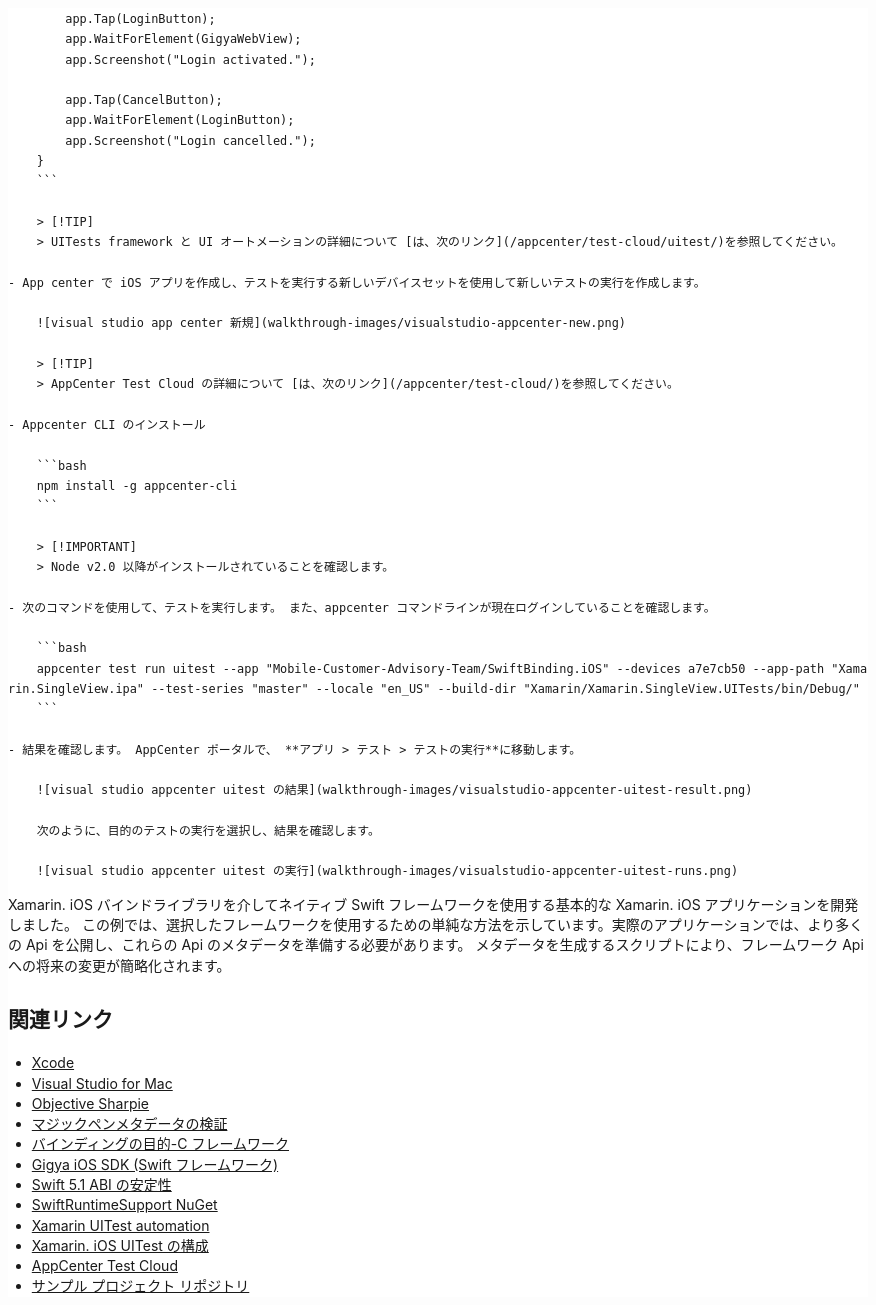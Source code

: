             app.Tap(LoginButton);
            app.WaitForElement(GigyaWebView);
            app.Screenshot("Login activated.");

            app.Tap(CancelButton);
            app.WaitForElement(LoginButton);
            app.Screenshot("Login cancelled.");
        }
        ```

        > [!TIP]
        > UITests framework と UI オートメーションの詳細について [は、次のリンク](/appcenter/test-cloud/uitest/)を参照してください。

    - App center で iOS アプリを作成し、テストを実行する新しいデバイスセットを使用して新しいテストの実行を作成します。

        ![visual studio app center 新規](walkthrough-images/visualstudio-appcenter-new.png)

        > [!TIP]
        > AppCenter Test Cloud の詳細について [は、次のリンク](/appcenter/test-cloud/)を参照してください。

    - Appcenter CLI のインストール

        ```bash
        npm install -g appcenter-cli
        ```

        > [!IMPORTANT]
        > Node v2.0 以降がインストールされていることを確認します。

    - 次のコマンドを使用して、テストを実行します。 また、appcenter コマンドラインが現在ログインしていることを確認します。

        ```bash
        appcenter test run uitest --app "Mobile-Customer-Advisory-Team/SwiftBinding.iOS" --devices a7e7cb50 --app-path "Xamarin.SingleView.ipa" --test-series "master" --locale "en_US" --build-dir "Xamarin/Xamarin.SingleView.UITests/bin/Debug/"
        ```

    - 結果を確認します。 AppCenter ポータルで、 **アプリ > テスト > テストの実行**に移動します。

        ![visual studio appcenter uitest の結果](walkthrough-images/visualstudio-appcenter-uitest-result.png)

        次のように、目的のテストの実行を選択し、結果を確認します。

        ![visual studio appcenter uitest の実行](walkthrough-images/visualstudio-appcenter-uitest-runs.png)

Xamarin. iOS バインドライブラリを介してネイティブ Swift フレームワークを使用する基本的な Xamarin. iOS アプリケーションを開発しました。 この例では、選択したフレームワークを使用するための単純な方法を示しています。実際のアプリケーションでは、より多くの Api を公開し、これらの Api のメタデータを準備する必要があります。 メタデータを生成するスクリプトにより、フレームワーク Api への将来の変更が簡略化されます。

## <a name="related-links"></a>関連リンク

- [Xcode](https://apps.apple.com/us/app/xcode/id497799835)
- [Visual Studio for Mac](https://visualstudio.microsoft.com/downloads)
- [Objective Sharpie](../../../cross-platform/macios/binding/objective-sharpie/index.md)
- [マジックペンメタデータの検証](../../../cross-platform/macios/binding/objective-sharpie/platform/verify.md)
- [バインディングの目的-C フレームワーク](../binding-objective-c/walkthrough.md)
- [Gigya iOS SDK (Swift フレームワーク)](https://developers.gigya.com/display/GD/Swift+SDK)
- [Swift 5.1 ABI の安定性](https://swift.org/blog/swift-5-1-released/)
- [SwiftRuntimeSupport NuGet](https://www.nuget.org/packages/Xamarin.iOS.SwiftRuntimeSupport/)
- [Xamarin UITest automation](/appcenter/test-cloud/uitest/)
- [Xamarin. iOS UITest の構成](/appcenter/test-cloud/preparing-for-upload/xamarin-ios-uitest)
- [AppCenter Test Cloud](/appcenter/test-cloud/preparing-for-upload/xamarin-ios-uitest)
- [サンプル プロジェクト リポジトリ](https://github.com/alexeystrakh/xamarin-binding-swift-framework)
